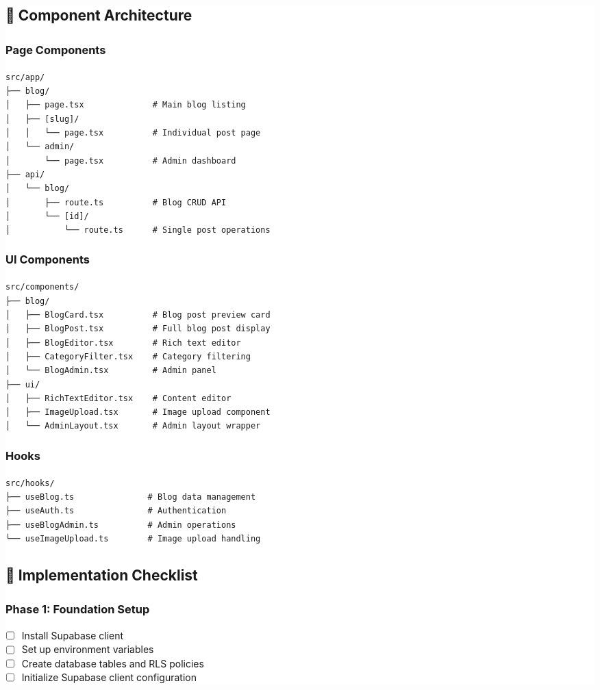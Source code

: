 
## 🎨 Component Architecture

### Page Components
```
src/app/
├── blog/
│   ├── page.tsx              # Main blog listing
│   ├── [slug]/
│   │   └── page.tsx          # Individual post page
│   └── admin/
│       └── page.tsx          # Admin dashboard
├── api/
│   └── blog/
│       ├── route.ts          # Blog CRUD API
│       └── [id]/
│           └── route.ts      # Single post operations
```

### UI Components
```
src/components/
├── blog/
│   ├── BlogCard.tsx          # Blog post preview card
│   ├── BlogPost.tsx          # Full blog post display
│   ├── BlogEditor.tsx        # Rich text editor
│   ├── CategoryFilter.tsx    # Category filtering
│   └── BlogAdmin.tsx         # Admin panel
├── ui/
│   ├── RichTextEditor.tsx    # Content editor
│   ├── ImageUpload.tsx       # Image upload component
│   └── AdminLayout.tsx       # Admin layout wrapper
```

### Hooks
```
src/hooks/
├── useBlog.ts               # Blog data management
├── useAuth.ts               # Authentication
├── useBlogAdmin.ts          # Admin operations
└── useImageUpload.ts        # Image upload handling
```

## 🔧 Implementation Checklist

### Phase 1: Foundation Setup
- [ ] Install Supabase client
- [ ] Set up environment variables
- [ ] Create database tables and RLS policies
- [ ] Initialize Supabase client configuration
